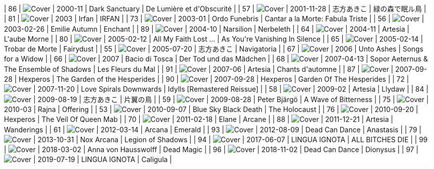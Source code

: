 | 86 | ![Cover](http://coverartarchive.org/release/b7da4b4f-31ae-408f-87de-18cf8fe8a4c7/22396327500-250.jpg) | 2000-11 | Dark Sanctuary | De Lumière et d'Obscurité |
| 57 | ![Cover](http://coverartarchive.org/release/0e611d55-2152-4653-b59a-25c5958defc3/10619386465-250.jpg) | 2001-11-28 | 志方あきこ | 緑の森で眠ル鳥 |
| 81 | ![Cover](http://coverartarchive.org/release/2dec60d0-00a4-4ffd-ae4b-69e86f0601dc/2788181181-250.jpg) | 2003 | Irfan | IRFAN |
| 73 | ![Cover](https://i.discogs.com/lvDW_bqSU7ixgD7ipXKMweaYfmAD8H7E68Er9XGMEIg/rs:fit/g:sm/q:40/h:150/w:150/czM6Ly9kaXNjb2dz/LWRhdGFiYXNlLWlt/YWdlcy9SLTgwMTQ3/MS0xMzgyMjAwNDAx/LTQ1NjguanBlZw.jpeg) | 2003-01 | Ordo Funebris | Cantar a la Morte: Fabula Triste |
| 56 | ![Cover](http://coverartarchive.org/release/16e3ac46-606a-445e-9a20-b7b8bf1a08ea/3206309884-250.jpg) | 2003-02-26 | Emilie Autumn | Enchant |
| 89 | ![Cover](http://coverartarchive.org/release/e9c2cfe9-e692-41e1-b0d7-97671d1f84be/22011480631-250.jpg) | 2004-10 | Narsilion | Nerbeleth |
| 64 | ![Cover](http://coverartarchive.org/release/c74d1f3d-723f-4d5f-a3b2-947b096fb738/7988284544-250.jpg) | 2004-11 | Artesia | L'aube Morne |
| 80 | ![Cover](http://coverartarchive.org/release/0d4cd2a6-512c-4e8c-b1ae-90849561d3f5/1828444102-250.jpg) | 2005-02-12 | All My Faith Lost ... | As You're Vanishing In Silence |
| 65 | ![Cover](https://i.discogs.com/Qev6G_kTMSzr89K8x8N38QyNxHeFDCl1YqHjoo1UhnU/rs:fit/g:sm/q:40/h:150/w:150/czM6Ly9kaXNjb2dz/LWRhdGFiYXNlLWlt/YWdlcy9SLTgwMTQ4/My0xMjAwNDc5NDAx/LmpwZWc.jpeg) | 2005-02-14 | Trobar de Morte | Fairydust |
| 55 | ![Cover](http://coverartarchive.org/release/44157bc0-61dc-4abe-b5da-69f4ce8a0da2/10619449129-250.jpg) | 2005-07-20 | 志方あきこ | Navigatoria |
| 67 | ![Cover](http://coverartarchive.org/release/2d442f6c-253d-4e1a-a9ff-4cf9f0fc6c1d/23724746615-250.jpg) | 2006 | Unto Ashes | Songs for a Widow |
| 66 | ![Cover](http://coverartarchive.org/release/74229d7b-875b-40b3-b17a-4b7419aafcc7/14752857143-250.jpg) | 2007 | Bacio di Tosca | Der Tod und das Mädchen |
| 68 | ![Cover](http://coverartarchive.org/release/b8714024-d814-491e-8a21-c1cfe29a13fb/14843874387-250.jpg) | 2007-04-13 | Sopor Aeternus &amp; The Ensemble of Shadows | Les Fleurs du Mal |
| 91 | ![Cover](http://coverartarchive.org/release/4f9162d9-69ad-4291-9907-bd188fcadb62/2025425093-250.jpg) | 2007-06 | Artesia | Chants d'automne |
| 87 | ![Cover](http://coverartarchive.org/release/f94409eb-e6f4-4649-adcf-a8e2746fd985/2384784321-250.jpg) | 2007-09-28 | Hexperos | The Garden of the Hesperides |
| 90 | ![Cover](https://i.discogs.com/iE4zSe5kxG0xqjQ927oaM1qMNW4Ak2zpC0RbgOHNbRU/rs:fit/g:sm/q:40/h:150/w:150/czM6Ly9kaXNjb2dz/LWRhdGFiYXNlLWlt/YWdlcy9SLTExMDk2/NTAtMTE5Mjc0MDM2/My5qcGVn.jpeg) | 2007-09-28 | Hexperos | Garden Of The Hesperides |
| 72 | ![Cover](https://i.discogs.com/yH8O8EO9-Xu2KyyTOF8y2e_Vzr6ZU_yxtqAeuoqPuto/rs:fit/g:sm/q:40/h:150/w:150/czM6Ly9kaXNjb2dz/LWRhdGFiYXNlLWlt/YWdlcy9SLTE0Mjgw/MjQzLTE1NzEzNDY3/NjktNTU1OC5qcGVn.jpeg) | 2007-11-20 | Love Spirals Downwards | Idylls [Remastered Reissue] |
| 58 | ![Cover](http://coverartarchive.org/release/93921eed-8ffa-498f-a60e-1115e09f3bb3/2025422296-250.jpg) | 2009-02 | Artesia | Llydaw |
| 84 | ![Cover](http://coverartarchive.org/release/ed3181e8-0f61-4751-8081-3590a8839ceb/19540892035-250.jpg) | 2009-08-19 | 志方あきこ | 片翼の鳥 |
| 59 | ![Cover](http://coverartarchive.org/release/f85f3266-2eba-42e7-9952-4dc106fc9bba/7599538562-250.jpg) | 2009-08-28 | Peter Bjärgö | A Wave of Bitterness |
| 75 | ![Cover](http://coverartarchive.org/release/2b08330c-249c-4458-9f72-0ee00d9b400a/1762603905-250.jpg) | 2010-03 | Rajna | Offering |
| 53 | ![Cover](https://i.discogs.com/Dv-vF9e4_WzhGftq7hycGq-tAqYhjJ_TsQ0nDbsN1OE/rs:fit/g:sm/q:40/h:150/w:150/czM6Ly9kaXNjb2dz/LWRhdGFiYXNlLWlt/YWdlcy9SLTI0Mzk3/MjMtMTI4NDE0NDkx/MS5qcGVn.jpeg) | 2010-09-07 | Blue Sky Black Death | The Holocaust |
| 76 | ![Cover](http://coverartarchive.org/release/e6758283-a51d-4eb9-88ad-c723c670a96d/2384794027-250.jpg) | 2010-09-20 | Hexperos | The Veil Of Queen Mab |
| 70 | ![Cover](https://i.discogs.com/bFYuWidwnMGBvAy8rb8N_VY1lHamjO2MRHBadCDNnfM/rs:fit/g:sm/q:40/h:150/w:150/czM6Ly9kaXNjb2dz/LWRhdGFiYXNlLWlt/YWdlcy9SLTI4MzIx/ODAtMTMwMzIxMDA0/MC5qcGVn.jpeg) | 2011-02-18 | Elane | Arcane |
| 88 | ![Cover](http://coverartarchive.org/release/a9a8e8c6-f2df-4d73-9ee9-56f183428033/2025427828-250.jpg) | 2011-12-21 | Artesia | Wanderings |
| 61 | ![Cover](http://coverartarchive.org/release/9c561879-cc71-4c7c-b140-c04118ad3390/6906385424-250.jpg) | 2012-03-14 | Arcana | Emerald |
| 93 | ![Cover](http://coverartarchive.org/release/88713452-4b94-4e4c-90c1-c424be904676/14821961192-250.jpg) | 2012-08-09 | Dead Can Dance | Anastasis |
| 79 | ![Cover](http://coverartarchive.org/release/a2e0d761-68f7-4027-9b2d-11d3cd39f48c/31687009978-250.jpg) | 2013-10-31 | Nox Arcana | Legion of Shadows |
| 94 | ![Cover](https://i.discogs.com/1Yc-OkdeoBgAeh-2IHmEFV-lr50tWKR5w4Bmk63vGRU/rs:fit/g:sm/q:40/h:150/w:150/czM6Ly9kaXNjb2dz/LWRhdGFiYXNlLWlt/YWdlcy9SLTEwNDQ3/ODIyLTE0OTc2MzQx/NDEtODQ2My5qcGVn.jpeg) | 2017-06-07 | LINGUA IGNOTA | ALL BITCHES DIE |
| 99 | ![Cover](https://i.discogs.com/o4WABEZLC9Kj_cFifbk7X2Mt1b5URfgo39yoT7NKGfU/rs:fit/g:sm/q:40/h:150/w:150/czM6Ly9kaXNjb2dz/LWRhdGFiYXNlLWlt/YWdlcy9SLTExNjQz/ODEwLTE1MTk5OTQz/MjYtOTAzOC5qcGVn.jpeg) | 2018-03-02 | Anna von Hausswolff | Dead Magic |
| 96 | ![Cover](https://i.discogs.com/bOlovZ6zg_ZuhXl9omWlWM-2lcJe6HOOUS5c4OzqxHk/rs:fit/g:sm/q:40/h:150/w:150/czM6Ly9kaXNjb2dz/LWRhdGFiYXNlLWlt/YWdlcy9SLTEyNTc1/Njg4LTE1MzkzMDI3/MjQtOTE1Mi5qcGVn.jpeg) | 2018-11-02 | Dead Can Dance | Dionysus |
| 97 | ![Cover](https://i.discogs.com/OUac3uw7pLbGyItH4earVs7bT-hvQBO3TeTc0Rp-Jfg/rs:fit/g:sm/q:40/h:150/w:150/czM6Ly9kaXNjb2dz/LWRhdGFiYXNlLWlt/YWdlcy9SLTEzODY3/ODgxLTE1NjI5MjUz/NzQtNDcxMi5qcGVn.jpeg) | 2019-07-19 | LINGUA IGNOTA | Caligula |